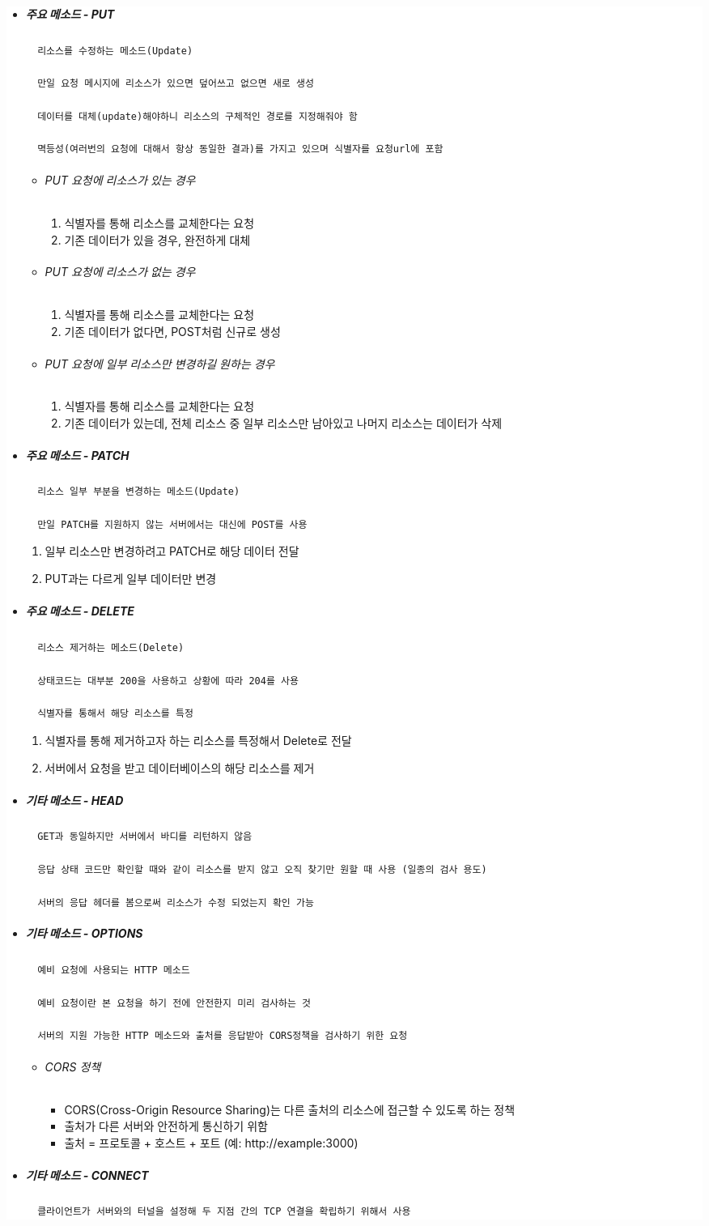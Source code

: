 - ##### 주요 메소드 - PUT
		리소스를 수정하는 메소드(Update)

		만일 요청 메시지에 리소스가 있으면 덮어쓰고 없으면 새로 생성
		
		데이터를 대체(update)해야하니 리소스의 구체적인 경로를 지정해줘야 함

		멱등성(여러번의 요청에 대해서 항상 동일한 결과)를 가지고 있으며 식별자를 요청url에 포함

	- ###### PUT 요청에 리소스가 있는 경우
		1. 식별자를 통해 리소스를 교체한다는 요청
		2. 기존 데이터가 있을 경우, 완전하게 대체

	- ###### PUT 요청에 리소스가 없는 경우
		1. 식별자를 통해 리소스를 교체한다는 요청
		2. 기존 데이터가 없다면, POST처럼 신규로 생성

	- ###### PUT 요청에 일부 리소스만 변경하길 원하는 경우
		1. 식별자를 통해 리소스를 교체한다는 요청
		2. 기존 데이터가 있는데, 전체 리소스 중 일부 리소스만 남아있고 나머지 리소스는 데이터가 삭제

- ##### 주요 메소드 - PATCH
		리소스 일부 부분을 변경하는 메소드(Update)
		
		만일 PATCH를 지원하지 않는 서버에서는 대신에 POST를 사용
	1. 일부 리소스만 변경하려고 PATCH로 해당 데이터 전달

	2. PUT과는 다르게 일부 데이터만 변경

- ##### 주요 메소드 - DELETE
		리소스 제거하는 메소드(Delete)

		상태코드는 대부분 200을 사용하고 상황에 따라 204를 사용

		식별자를 통해서 해당 리소스를 특정
	
	1. 식별자를 통해 제거하고자 하는 리소스를 특정해서 Delete로 전달

	2.  서버에서 요청을 받고 데이터베이스의 해당 리소스를 제거

- ##### 기타 메소드 - HEAD
		GET과 동일하지만 서버에서 바디를 리턴하지 않음
		
		응답 상태 코드만 확인할 때와 같이 리소스를 받지 않고 오직 찾기만 원할 때 사용 (일종의 검사 용도)

		서버의 응답 헤더를 봄으로써 리소스가 수정 되었는지 확인 가능

    
- ##### 기타 메소드 - OPTIONS
		예비 요청에 사용되는 HTTP 메소드

		예비 요청이란 본 요청을 하기 전에 안전한지 미리 검사하는 것

		서버의 지원 가능한 HTTP 메소드와 출처를 응답받아 CORS정책을 검사하기 위한 요청

	- ###### CORS 정책
		- CORS(Cross-Origin Resource Sharing)는 다른 출처의 리소스에 접근할 수 있도록 하는 정책
		- 출처가 다른 서버와 안전하게 통신하기 위함
		- 출처 = 프로토콜 + 호스트 + 포트 (예: http://example:3000)
		
- ##### 기타 메소드 - CONNECT
		클라이언트가 서버와의 터널을 설정해 두 지점 간의 TCP 연결을 확립하기 위해서 사용
